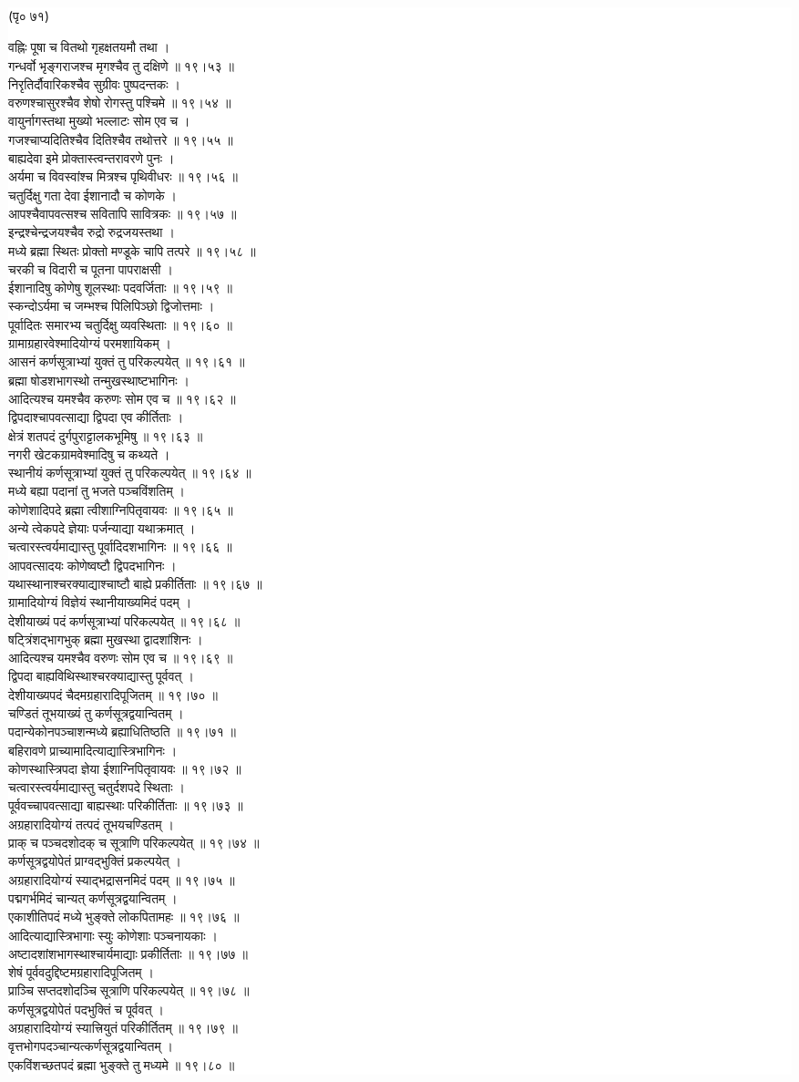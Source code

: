 (पृ० ७१)   
    
वह्निः पूषा च वितथो गृहक्षतयमौ तथा ।  
गन्धर्वो भृङ्गराजश्च मृगश्चैव तु दक्षिणे ॥ १९।५३ ॥  
निरृतिर्दौवारिकश्चैव सुग्रीवः पुष्पदन्तकः ।  
वरुणश्चासुरश्चैव शेषो रोगस्तु पश्चिमे ॥ १९।५४ ॥  
वायुर्नागस्तथा मुख्यो भल्लाटः सोम एव च ।  
गजश्चाप्यदितिश्चैव दितिश्चैव तथोत्तरे ॥ १९।५५ ॥  
बाह्यदेवा इमे प्रोक्तास्त्वन्तरावरणे पुनः ।  
अर्यमा च विवस्वांश्च मित्रश्च पृथिवीधरः ॥ १९।५६ ॥  
चतुर्दिक्षु गता देवा ईशानादौ च कोणके ।  
आपश्चैवापवत्सश्च सवितापि सावित्रकः ॥ १९।५७ ॥  
इन्द्रश्चेन्द्रजयश्चैव रुद्रो रुद्रजयस्तथा ।  
मध्ये ब्रह्मा स्थितः प्रोक्तो मण्डूके चापि तत्परे ॥ १९।५८ ॥  
चरकी च विदारी च पूतना पापराक्षसी ।  
ईशानादिषु कोणेषु शूलस्थाः पदवर्जिताः ॥ १९।५९ ॥  
स्कन्दोऽर्यमा च जम्भश्च पिलिपिञ्छो द्विजोत्तमाः ।  
पूर्वादितः समारभ्य चतुर्दिक्षु व्यवस्थिताः ॥ १९।६० ॥  
ग्रामाग्रहारवेश्मादियोग्यं परमशायिकम् ।  
आसनं कर्णसूत्राभ्यां युक्तं तु परिकल्पयेत् ॥ १९।६१ ॥  
ब्रह्मा षोडशभागस्थो तन्मुखस्थाष्टभागिनः ।  
आदित्यश्च यमश्चैव करुणः सोम एव च ॥ १९।६२ ॥  
द्विपदाश्चापवत्साद्या द्विपदा एव कीर्तिताः ।  
क्षेत्रं शतपदं दुर्गपुराट्टालकभूमिषु ॥ १९।६३ ॥  
नगरी खेटकग्रामवेश्मादिषु च कथ्यते ।  
स्थानीयं कर्णसूत्राभ्यां युक्तं तु परिकल्पयेत् ॥ १९।६४ ॥  
मध्ये बह्या पदानां तु भजते पञ्चविंशतिम् ।  
कोणेशादिपदे ब्रह्मा त्वीशाग्निपितृवायवः ॥ १९।६५ ॥  
अन्ये त्वेकपदे ज्ञेयाः पर्जन्याद्या यथाक्रमात् ।  
चत्वारस्त्वर्यमाद्यास्तु पूर्वादिदशभागिनः ॥ १९।६६ ॥  
आपवत्सादयः कोणेष्वष्टौ द्विपदभागिनः ।  
यथास्थानाश्चरक्याद्याश्चाष्टौ बाह्ये प्रकीर्तिताः ॥ १९।६७ ॥  
ग्रामादियोग्यं विज्ञेयं स्थानीयाख्यमिदं पदम् ।  
देशीयाख्यं पदं कर्णसूत्राभ्यां परिकल्पयेत् ॥ १९।६८ ॥  
षट्त्रिंशद्भागभुक् ब्रह्मा मुखस्था द्वादशांशिनः ।  
आदित्यश्च यमश्चैव वरुणः सोम एव च ॥ १९।६९ ॥  
द्विपदा बाह्यविथिस्थाश्चरक्याद्यास्तु पूर्ववत् ।  
देशीयाख्यपदं चैदमग्रहारादिपूजितम् ॥ १९।७० ॥  
चण्डितं तूभयाख्यं तु कर्णसूत्रद्वयान्वितम् ।  
पदान्येकोनपञ्चाशन्मध्ये ब्रह्याधितिष्ठति ॥ १९।७१ ॥  
बहिरावणे प्राच्यामादित्याद्यास्त्रिभागिनः ।  
कोणस्थास्त्रिपदा ज्ञेया ईशाग्निपितृवायवः ॥ १९।७२ ॥  
चत्वारस्त्वर्यमाद्यास्तु चतुर्दशपदे स्थिताः ।  
पूर्ववच्चापवत्साद्या बाह्यस्थाः परिकीर्तिताः ॥ १९।७३ ॥  
अग्रहारादियोग्यं तत्पदं तूभयचण्डितम् ।  
प्राक् च पञ्चदशोदक् च सूत्राणि परिकल्पयेत् ॥ १९।७४ ॥  
कर्णसूत्रद्वयोपेतं प्राग्वद्भुक्तिं प्रकल्पयेत् ।  
अग्रहारादियोग्यं स्याद्भद्रासनमिदं पदम् ॥ १९।७५ ॥  
पद्मगर्भमिदं चान्यत् कर्णसूत्रद्वयान्वितम् ।  
एकाशीतिपदं मध्ये भुङ्क्ते लोकपितामहः ॥ १९।७६ ॥  
आदित्याद्यास्त्रिभागाः स्युः कोणेशाः पञ्चनायकाः ।  
अष्टादशांशभागस्थाश्चार्यमाद्याः प्रकीर्तिताः ॥ १९।७७ ॥  
शेषं पूर्ववदुद्दिष्टमग्रहारादिपूजितम् ।  
प्राञ्चि सप्तदशोदञ्चि सूत्राणि परिकल्पयेत् ॥ १९।७८ ॥  
कर्णसूत्रद्वयोपेतं पदभुक्तिं च पूर्ववत् ।  
अग्रहारादियोग्यं स्यात्त्रियुतं परिकीर्तितम् ॥ १९।७९ ॥  
वृत्तभोगपदञ्चान्यत्कर्णसूत्रद्वयान्वितम् ।  
एकविंशच्छतपदं ब्रह्मा भुङ्क्ते तु मध्यमे ॥ १९।८० ॥  
    